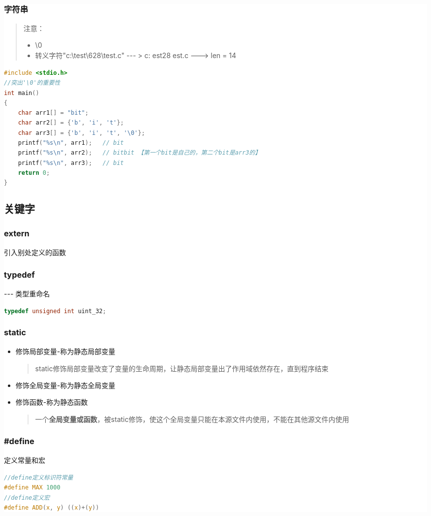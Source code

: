 ### 字符串

> 注意：
>
> - \0
> - 转义字符"c:\test\628\test.c" --- >  c:      est28   est.c    ---> len = 14

```c
#include <stdio.h>
//突出'\0'的重要性
int main()
{
    char arr1[] = "bit";
    char arr2[] = {'b', 'i', 't'};
    char arr3[] = {'b', 'i', 't', '\0'};
    printf("%s\n", arr1);	// bit
    printf("%s\n", arr2);	// bitbit 【第一个bit是自己的，第二个bit是arr3的】
    printf("%s\n", arr3);	// bit
    return 0;
}
```

## 关键字

### extern

引入别处定义的函数

### typedef

 --- 类型重命名

```c
typedef unsigned int uint_32;
```

### static

- 修饰局部变量-称为静态局部变量

  > static修饰局部变量改变了变量的生命周期，让静态局部变量出了作用域依然存在，直到程序结束

- 修饰全局变量-称为静态全局变量

- 修饰函数-称为静态函数

  > 一个**全局变量或函数**，被static修饰，使这个全局变量只能在本源文件内使用，不能在其他源文件内使用

### #define 

定义常量和宏

```c
//define定义标识符常量
#define MAX 1000
//define定义宏
#define ADD(x, y) ((x)+(y))
```
